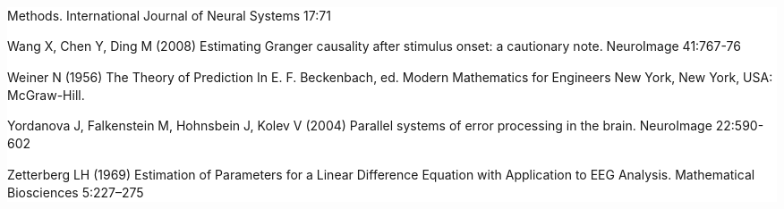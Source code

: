 
Methods. International Journal of Neural Systems 17:71

Wang X, Chen Y, Ding M (2008) Estimating Granger causality after
stimulus onset: a cautionary note. NeuroImage 41:767-76

Weiner N (1956) The Theory of Prediction In E. F. Beckenbach, ed. Modern
Mathematics for Engineers New York, New York, USA: McGraw-Hill.

Yordanova J, Falkenstein M, Hohnsbein J, Kolev V (2004) Parallel systems
of error processing in the brain. NeuroImage 22:590-602

Zetterberg LH (1969) Estimation of Parameters for a Linear Difference
Equation with Application to EEG Analysis. Mathematical Biosciences
5:227–275
